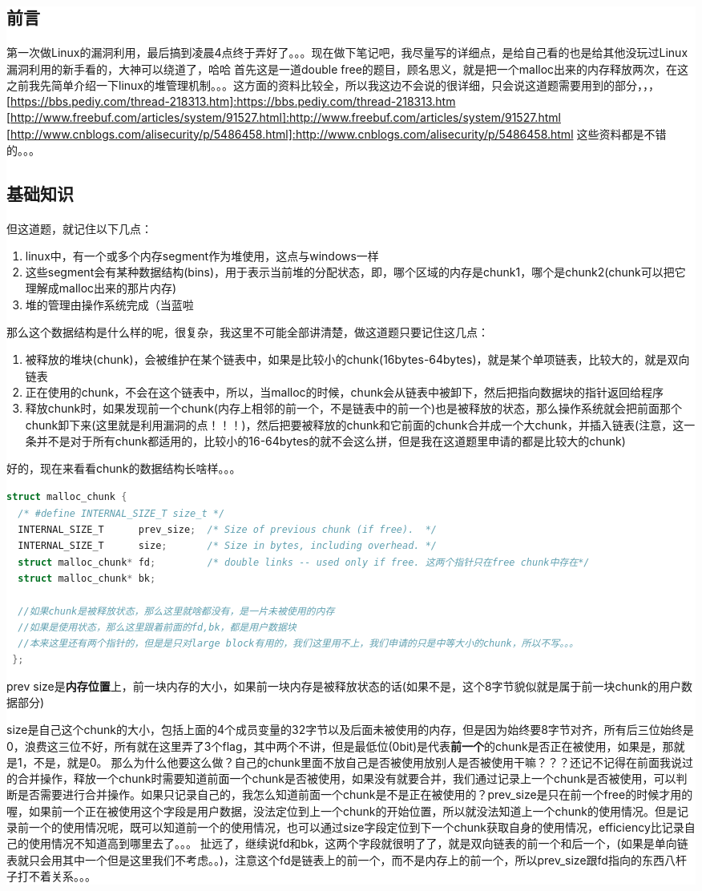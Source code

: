 ## 前言

第一次做Linux的漏洞利用，最后搞到凌晨4点终于弄好了。。。现在做下笔记吧，我尽量写的详细点，是给自己看的也是给其他没玩过Linux漏洞利用的新手看的，大神可以绕道了，哈哈
首先这是一道double free的题目，顾名思义，就是把一个malloc出来的内存释放两次，在这之前我先简单介绍一下linux的堆管理机制。。。这方面的资料比较全，所以我这边不会说的很详细，只会说这道题需要用到的部分，，，
[https://bbs.pediy.com/thread-218313.htm]:https://bbs.pediy.com/thread-218313.htm
[http://www.freebuf.com/articles/system/91527.html]:http://www.freebuf.com/articles/system/91527.html
[http://www.cnblogs.com/alisecurity/p/5486458.html]:http://www.cnblogs.com/alisecurity/p/5486458.html
这些资料都是不错的。。。

## 基础知识

但这道题，就记住以下几点：

1. linux中，有一个或多个内存segment作为堆使用，这点与windows一样
2. 这些segment会有某种数据结构(bins)，用于表示当前堆的分配状态，即，哪个区域的内存是chunk1，哪个是chunk2(chunk可以把它理解成malloc出来的那片内存)
3. 堆的管理由操作系统完成（当蓝啦

那么这个数据结构是什么样的呢，很复杂，我这里不可能全部讲清楚，做这道题只要记住这几点：

1. 被释放的堆块(chunk)，会被维护在某个链表中，如果是比较小的chunk(16bytes-64bytes)，就是某个单项链表，比较大的，就是双向链表
2. 正在使用的chunk，不会在这个链表中，所以，当malloc的时候，chunk会从链表中被卸下，然后把指向数据块的指针返回给程序
3. 释放chunk时，如果发现前一个chunk(内存上相邻的前一个，不是链表中的前一个)也是被释放的状态，那么操作系统就会把前面那个chunk卸下来(这里就是利用漏洞的点！！！)，然后把要被释放的chunk和它前面的chunk合并成一个大chunk，并插入链表(注意，这一条并不是对于所有chunk都适用的，比较小的16-64bytes的就不会这么拼，但是我在这道题里申请的都是比较大的chunk)

好的，现在来看看chunk的数据结构长啥样。。。

```c
struct malloc_chunk {
  /* #define INTERNAL_SIZE_T size_t */
  INTERNAL_SIZE_T      prev_size;  /* Size of previous chunk (if free).  */
  INTERNAL_SIZE_T      size;       /* Size in bytes, including overhead. */
  struct malloc_chunk* fd;         /* double links -- used only if free. 这两个指针只在free chunk中存在*/
  struct malloc_chunk* bk;
 
  //如果chunk是被释放状态，那么这里就啥都没有，是一片未被使用的内存
  //如果是使用状态，那么这里跟着前面的fd,bk，都是用户数据块
  //本来这里还有两个指针的，但是是只对large block有用的，我们这里用不上，我们申请的只是中等大小的chunk，所以不写。。。
 };
```



prev size是**内存位置**上，前一块内存的大小，如果前一块内存是被释放状态的话(如果不是，这个8字节貌似就是属于前一块chunk的用户数据部分)

size是自己这个chunk的大小，包括上面的4个成员变量的32字节以及后面未被使用的内存，但是因为始终要8字节对齐，所有后三位始终是0，浪费这三位不好，所有就在这里弄了3个flag，其中两个不讲，但是最低位(0bit)是代表**前一个**的chunk是否正在被使用，如果是，那就是1，不是，就是0。
那么为什么他要这么做？自己的chunk里面不放自己是否被使用放别人是否被使用干嘛？？？还记不记得在前面我说过的合并操作，释放一个chunk时需要知道前面一个chunk是否被使用，如果没有就要合并，我们通过记录上一个chunk是否被使用，可以判断是否需要进行合并操作。如果只记录自己的，我怎么知道前面一个chunk是不是正在被使用的？prev_size是只在前一个free的时候才用的喔，如果前一个正在被使用这个字段是用户数据，没法定位到上一个chunk的开始位置，所以就没法知道上一个chunk的使用情况。但是记录前一个的使用情况呢，既可以知道前一个的使用情况，也可以通过size字段定位到下一个chunk获取自身的使用情况，efficiency比记录自己的使用情况不知道高到哪里去了。。。
扯远了，继续说fd和bk，这两个字段就很明了了，就是双向链表的前一个和后一个，(如果是单向链表就只会用其中一个但是这里我们不考虑。。)，注意这个fd是链表上的前一个，而不是内存上的前一个，所以prev_size跟fd指向的东西八杆子打不着关系。。。
